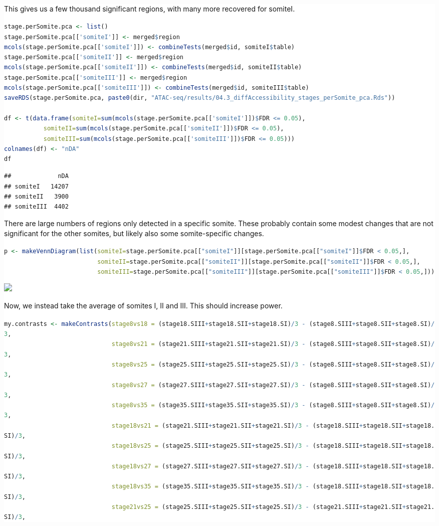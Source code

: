 This gives us a few thousand significant regions, with many more recovered for somiteI.


```r
stage.perSomite.pca <- list()
stage.perSomite.pca[['somiteI']] <- merged$region
mcols(stage.perSomite.pca[['somiteI']]) <- combineTests(merged$id, somiteI$table)
stage.perSomite.pca[['somiteII']] <- merged$region
mcols(stage.perSomite.pca[['somiteII']]) <- combineTests(merged$id, somiteII$table)
stage.perSomite.pca[['somiteIII']] <- merged$region
mcols(stage.perSomite.pca[['somiteIII']]) <- combineTests(merged$id, somiteIII$table)
saveRDS(stage.perSomite.pca, paste0(dir, "ATAC-seq/results/04.3_diffAccessibility_stages_perSomite_pca.Rds"))

df <- t(data.frame(somiteI=sum(mcols(stage.perSomite.pca[['somiteI']])$FDR <= 0.05),
           somiteII=sum(mcols(stage.perSomite.pca[['somiteII']])$FDR <= 0.05), 
           somiteIII=sum(mcols(stage.perSomite.pca[['somiteIII']])$FDR <= 0.05)))
colnames(df) <- "nDA"
df
```

```
##             nDA
## somiteI   14207
## somiteII   3900
## somiteIII  4402
```

There are large numbers of regions only detected in a specific somite. These probably contain some modest changes that are not significant for the other somites, but likely also some somite-specific changes.


```r
p <- makeVennDiagram(list(somiteI=stage.perSomite.pca[["somiteI"]][stage.perSomite.pca[["somiteI"]]$FDR < 0.05,],
                          somiteII=stage.perSomite.pca[["somiteII"]][stage.perSomite.pca[["somiteII"]]$FDR < 0.05,],
                          somiteIII=stage.perSomite.pca[["somiteIII"]][stage.perSomite.pca[["somiteIII"]]$FDR < 0.05,]))
```

![](04.3_differentialAccessibility_PCA_files/figure-html/overlap_stage_somite-1.png)


Now, we instead take the average of somites I, II and III. This should increase power.


```r
my.contrasts <- makeContrasts(stage8vs18 = (stage18.SIII+stage18.SII+stage18.SI)/3 - (stage8.SIII+stage8.SII+stage8.SI)/3,
                              stage8vs21 = (stage21.SIII+stage21.SII+stage21.SI)/3 - (stage8.SIII+stage8.SII+stage8.SI)/3,
                              stage8vs25 = (stage25.SIII+stage25.SII+stage25.SI)/3 - (stage8.SIII+stage8.SII+stage8.SI)/3,
                              stage8vs27 = (stage27.SIII+stage27.SII+stage27.SI)/3 - (stage8.SIII+stage8.SII+stage8.SI)/3,
                              stage8vs35 = (stage35.SIII+stage35.SII+stage35.SI)/3 - (stage8.SIII+stage8.SII+stage8.SI)/3,
                              stage18vs21 = (stage21.SIII+stage21.SII+stage21.SI)/3 - (stage18.SIII+stage18.SII+stage18.SI)/3,
                              stage18vs25 = (stage25.SIII+stage25.SII+stage25.SI)/3 - (stage18.SIII+stage18.SII+stage18.SI)/3,
                              stage18vs27 = (stage27.SIII+stage27.SII+stage27.SI)/3 - (stage18.SIII+stage18.SII+stage18.SI)/3,
                              stage18vs35 = (stage35.SIII+stage35.SII+stage35.SI)/3 - (stage18.SIII+stage18.SII+stage18.SI)/3,
                              stage21vs25 = (stage25.SIII+stage25.SII+stage25.SI)/3 - (stage21.SIII+stage21.SII+stage21.SI)/3,
```